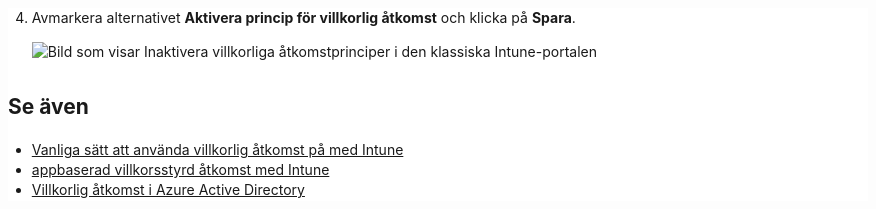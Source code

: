 4.  Avmarkera alternativet **Aktivera princip för villkorlig åtkomst** och klicka på **Spara**.

    ![Bild som visar Inaktivera villkorliga åtkomstprinciper i den klassiska Intune-portalen](./media/reassign-ca-18.png)

## <a name="see-also"></a>Se även

- [Vanliga sätt att använda villkorlig åtkomst på med Intune](conditional-access-intune-common-ways-use.md)
- [appbaserad villkorsstyrd åtkomst med Intune](app-based-conditional-access-intune.md)
- [Villkorlig åtkomst i Azure Active Directory](https://docs.microsoft.com/azure/active-directory/active-directory-conditional-access-azure-portal-get-started)
